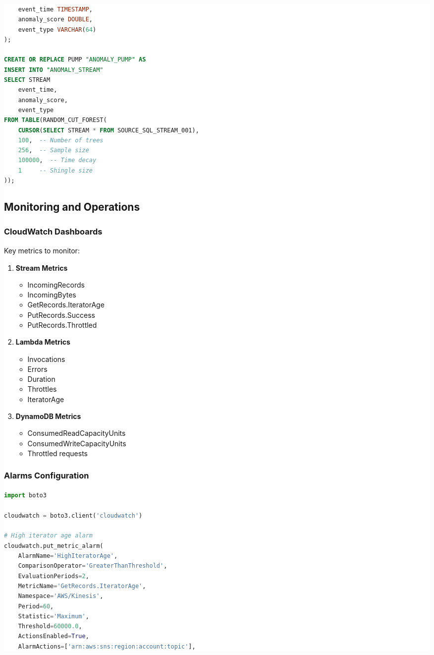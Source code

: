 ```sql
    event_time TIMESTAMP,
    anomaly_score DOUBLE,
    event_type VARCHAR(64)
);

CREATE OR REPLACE PUMP "ANOMALY_PUMP" AS
INSERT INTO "ANOMALY_STREAM"
SELECT STREAM
    event_time,
    anomaly_score,
    event_type
FROM TABLE(RANDOM_CUT_FOREST(
    CURSOR(SELECT STREAM * FROM SOURCE_SQL_STREAM_001),
    100,  -- Number of trees
    256,  -- Sample size
    100000,  -- Time decay
    1     -- Shingle size
));
```

## Monitoring and Operations

### CloudWatch Dashboards

Key metrics to monitor:

1. **Stream Metrics**
   - IncomingRecords
   - IncomingBytes
   - GetRecords.IteratorAge
   - PutRecords.Success
   - PutRecords.Throttled

2. **Lambda Metrics**
   - Invocations
   - Errors
   - Duration
   - Throttles
   - IteratorAge

3. **DynamoDB Metrics**
   - ConsumedReadCapacityUnits
   - ConsumedWriteCapacityUnits
   - Throttled requests

### Alarms Configuration

```python
import boto3

cloudwatch = boto3.client('cloudwatch')

# High iterator age alarm
cloudwatch.put_metric_alarm(
    AlarmName='HighIteratorAge',
    ComparisonOperator='GreaterThanThreshold',
    EvaluationPeriods=2,
    MetricName='GetRecords.IteratorAge',
    Namespace='AWS/Kinesis',
    Period=60,
    Statistic='Maximum',
    Threshold=60000.0,
    ActionsEnabled=True,
    AlarmActions=['arn:aws:sns:region:account:topic'],
```